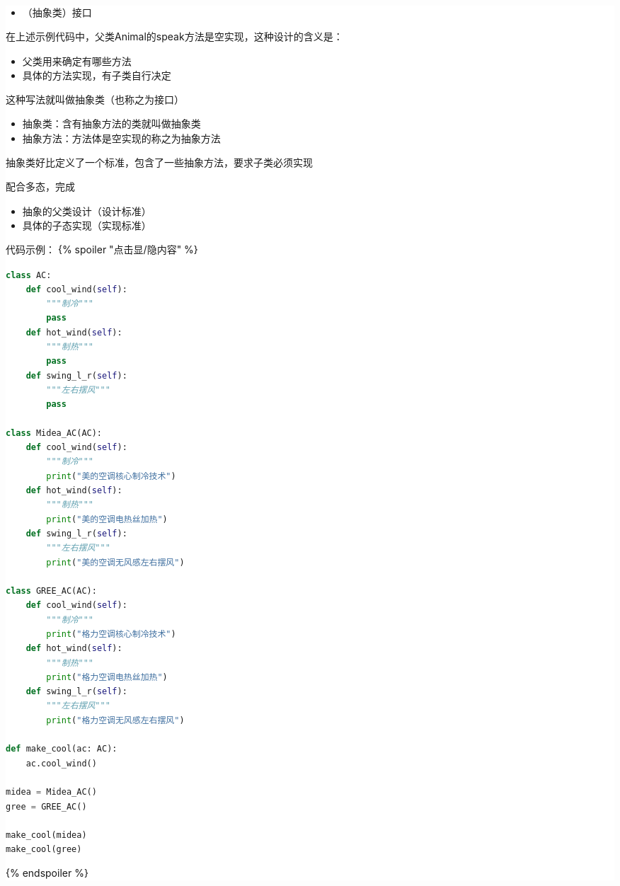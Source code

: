 - （抽象类）接口

在上述示例代码中，父类Animal的speak方法是空实现，这种设计的含义是：
- 父类用来确定有哪些方法
- 具体的方法实现，有子类自行决定

这种写法就叫做抽象类（也称之为接口）

- 抽象类：含有抽象方法的类就叫做抽象类
- 抽象方法：方法体是空实现的称之为抽象方法

抽象类好比定义了一个标准，包含了一些抽象方法，要求子类必须实现

配合多态，完成
- 抽象的父类设计（设计标准）
- 具体的子态实现（实现标准）

代码示例：
{% spoiler "点击显/隐内容" %}
```python
class AC:
    def cool_wind(self):
        """制冷"""
        pass
    def hot_wind(self):
        """制热"""
        pass
    def swing_l_r(self):
        """左右摆风"""
        pass

class Midea_AC(AC):
    def cool_wind(self):
        """制冷"""
        print("美的空调核心制冷技术")
    def hot_wind(self):
        """制热"""
        print("美的空调电热丝加热")
    def swing_l_r(self):
        """左右摆风"""
        print("美的空调无风感左右摆风")

class GREE_AC(AC):
    def cool_wind(self):
        """制冷"""
        print("格力空调核心制冷技术")
    def hot_wind(self):
        """制热"""
        print("格力空调电热丝加热")
    def swing_l_r(self):
        """左右摆风"""
        print("格力空调无风感左右摆风")

def make_cool(ac: AC):
    ac.cool_wind()

midea = Midea_AC()
gree = GREE_AC()

make_cool(midea)
make_cool(gree)
```
{% endspoiler %}
